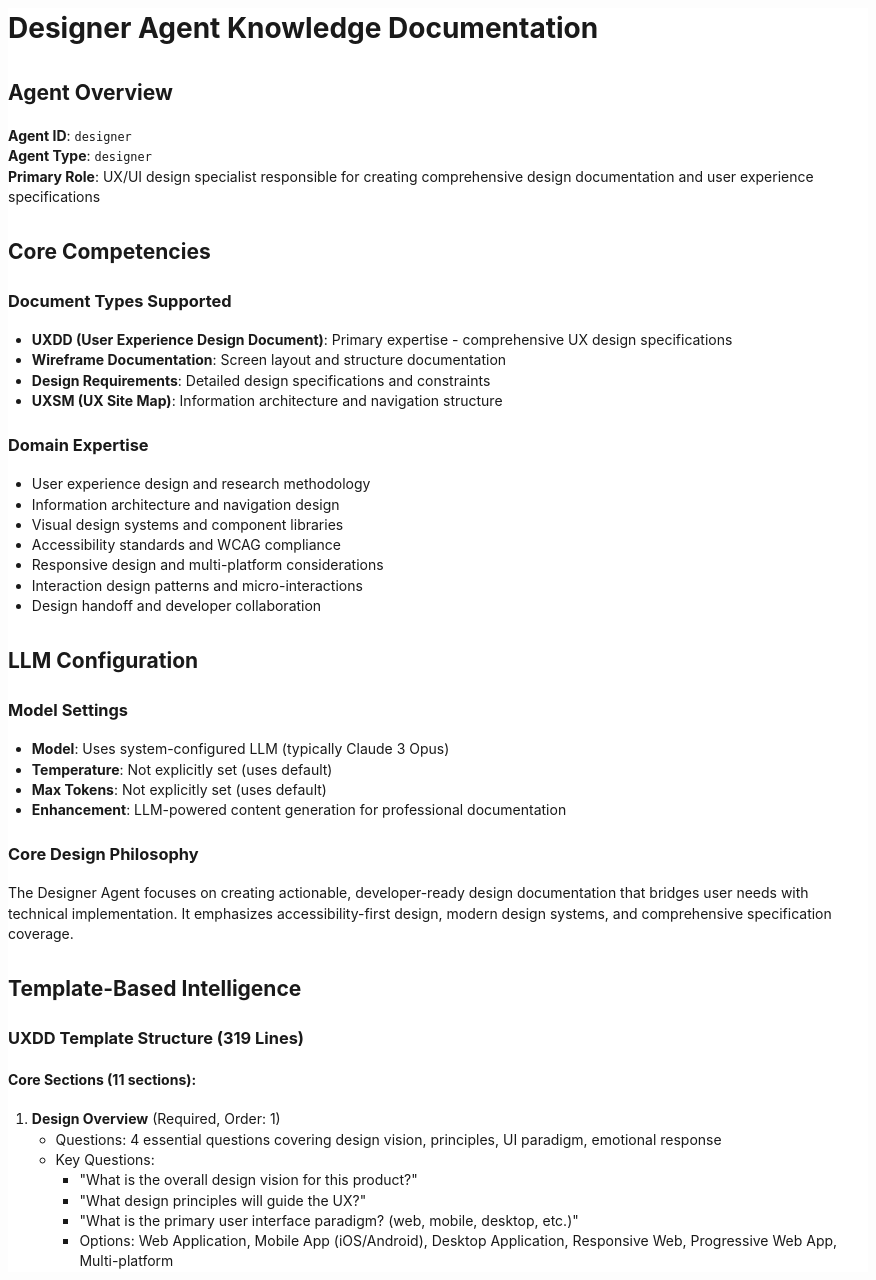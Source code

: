 # Designer Agent Knowledge Documentation

## Agent Overview

**Agent ID**: `designer`  
**Agent Type**: `designer`  
**Primary Role**: UX/UI design specialist responsible for creating comprehensive design documentation and user experience specifications

## Core Competencies

### Document Types Supported
- **UXDD (User Experience Design Document)**: Primary expertise - comprehensive UX design specifications
- **Wireframe Documentation**: Screen layout and structure documentation
- **Design Requirements**: Detailed design specifications and constraints
- **UXSM (UX Site Map)**: Information architecture and navigation structure

### Domain Expertise
- User experience design and research methodology
- Information architecture and navigation design
- Visual design systems and component libraries
- Accessibility standards and WCAG compliance
- Responsive design and multi-platform considerations
- Interaction design patterns and micro-interactions
- Design handoff and developer collaboration

## LLM Configuration

### Model Settings
- **Model**: Uses system-configured LLM (typically Claude 3 Opus)
- **Temperature**: Not explicitly set (uses default)
- **Max Tokens**: Not explicitly set (uses default)
- **Enhancement**: LLM-powered content generation for professional documentation

### Core Design Philosophy
The Designer Agent focuses on creating actionable, developer-ready design documentation that bridges user needs with technical implementation. It emphasizes accessibility-first design, modern design systems, and comprehensive specification coverage.

## Template-Based Intelligence

### UXDD Template Structure (319 Lines)

#### Core Sections (11 sections):

1. **Design Overview** (Required, Order: 1)
   - Questions: 4 essential questions covering design vision, principles, UI paradigm, emotional response
   - Key Questions:
     - "What is the overall design vision for this product?"
     - "What design principles will guide the UX?"
     - "What is the primary user interface paradigm? (web, mobile, desktop, etc.)"
     - Options: Web Application, Mobile App (iOS/Android), Desktop Application, Responsive Web, Progressive Web App, Multi-platform

